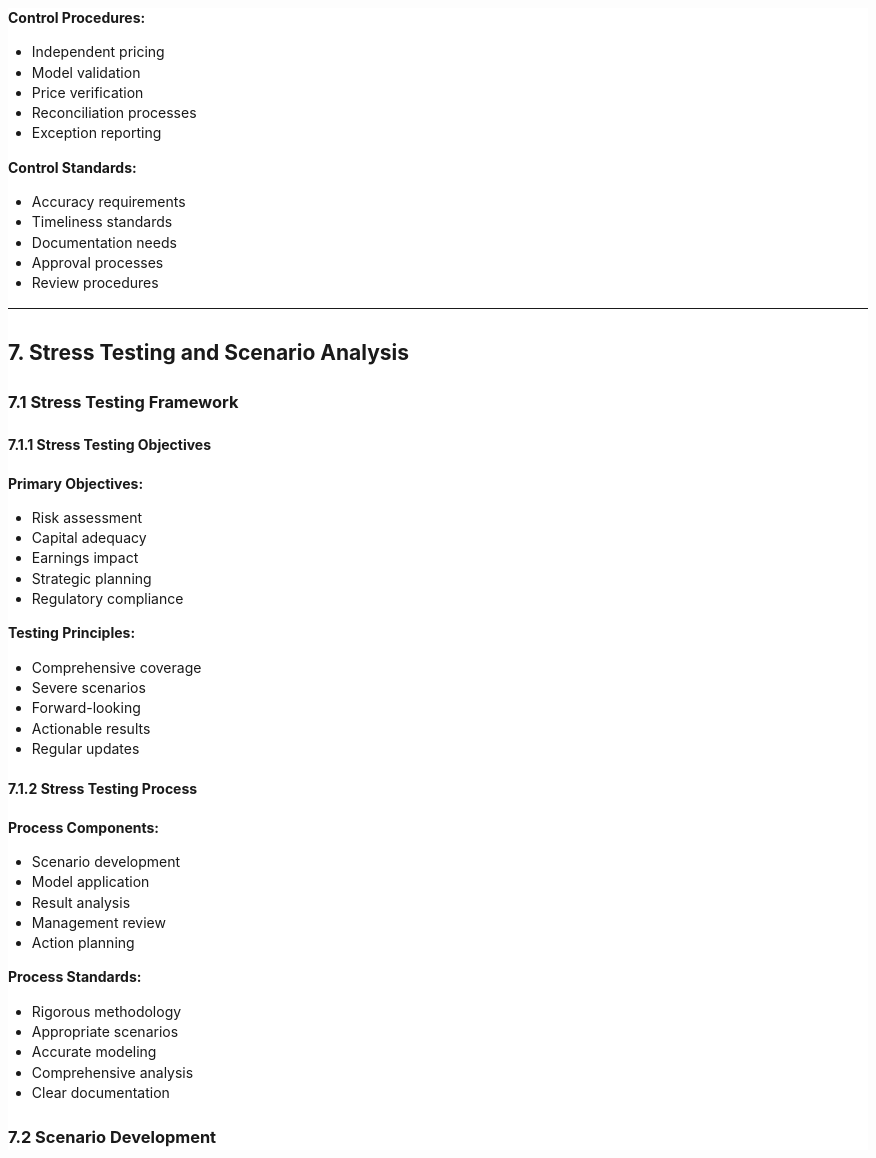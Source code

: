 **Control Procedures:**
- Independent pricing
- Model validation
- Price verification
- Reconciliation processes
- Exception reporting

**Control Standards:**
- Accuracy requirements
- Timeliness standards
- Documentation needs
- Approval processes
- Review procedures

---

## 7. Stress Testing and Scenario Analysis

### 7.1 Stress Testing Framework

#### 7.1.1 Stress Testing Objectives

**Primary Objectives:**
- Risk assessment
- Capital adequacy
- Earnings impact
- Strategic planning
- Regulatory compliance

**Testing Principles:**
- Comprehensive coverage
- Severe scenarios
- Forward-looking
- Actionable results
- Regular updates

#### 7.1.2 Stress Testing Process

**Process Components:**
- Scenario development
- Model application
- Result analysis
- Management review
- Action planning

**Process Standards:**
- Rigorous methodology
- Appropriate scenarios
- Accurate modeling
- Comprehensive analysis
- Clear documentation

### 7.2 Scenario Development

